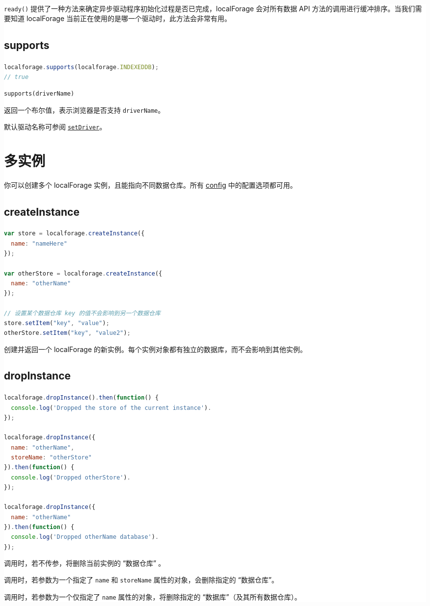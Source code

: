 `ready()` 提供了一种方法来确定异步驱动程序初始化过程是否已完成，localForage 会对所有数据 API 方法的调用进行缓冲排序。当我们需要知道 localForage 当前正在使用的是哪一个驱动时，此方法会非常有用。

## supports

```js
localforage.supports(localforage.INDEXEDDB);
// true
```

`supports(driverName)`

返回一个布尔值，表示浏览器是否支持 `driverName`。

默认驱动名称可参阅 <a href="#api-setdriver"><code>setDriver</code></a>。

# 多实例

你可以创建多个 localForage 实例，且能指向不同数据仓库。所有 [config](#api-config) 中的配置选项都可用。

## createInstance

```js
var store = localforage.createInstance({
  name: "nameHere"
});

var otherStore = localforage.createInstance({
  name: "otherName"
});

// 设置某个数据仓库 key 的值不会影响到另一个数据仓库
store.setItem("key", "value");
otherStore.setItem("key", "value2");
```

创建并返回一个 localForage 的新实例。每个实例对象都有独立的数据库，而不会影响到其他实例。

## dropInstance

```js
localforage.dropInstance().then(function() {
  console.log('Dropped the store of the current instance').
});

localforage.dropInstance({
  name: "otherName",
  storeName: "otherStore"
}).then(function() {
  console.log('Dropped otherStore').
});

localforage.dropInstance({
  name: "otherName"
}).then(function() {
  console.log('Dropped otherName database').
});
```

调用时，若不传参，将删除当前实例的 “数据仓库” 。

调用时，若参数为一个指定了 `name` 和 `storeName` 属性的对象，会删除指定的 “数据仓库”。

调用时，若参数为一个仅指定了 `name` 属性的对象，将删除指定的 “数据库”（及其所有数据仓库）。
